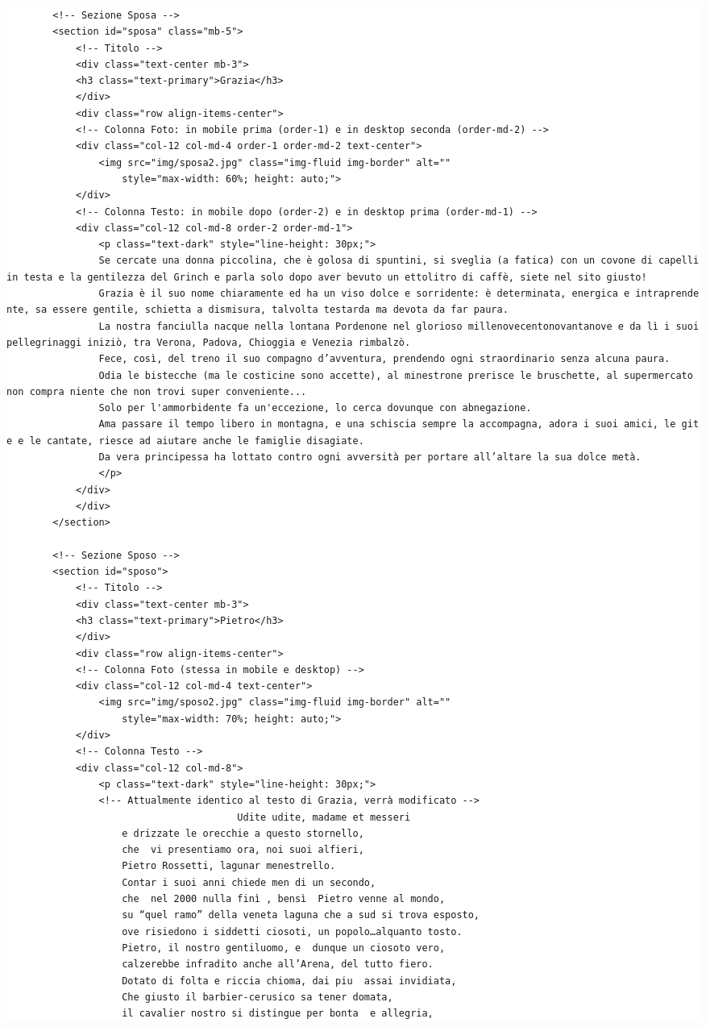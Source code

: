             <!-- Sezione Sposa -->
            <section id="sposa" class="mb-5">
                <!-- Titolo -->
                <div class="text-center mb-3">
                <h3 class="text-primary">Grazia</h3>
                </div>
                <div class="row align-items-center">
                <!-- Colonna Foto: in mobile prima (order-1) e in desktop seconda (order-md-2) -->
                <div class="col-12 col-md-4 order-1 order-md-2 text-center">
                    <img src="img/sposa2.jpg" class="img-fluid img-border" alt=""
                        style="max-width: 60%; height: auto;">
                </div>
                <!-- Colonna Testo: in mobile dopo (order-2) e in desktop prima (order-md-1) -->
                <div class="col-12 col-md-8 order-2 order-md-1">
                    <p class="text-dark" style="line-height: 30px;">
                    Se cercate una donna piccolina, che è golosa di spuntini, si sveglia (a fatica) con un covone di capelli in testa e la gentilezza del Grinch e parla solo dopo aver bevuto un ettolitro di caffè, siete nel sito giusto!
                    Grazia è il suo nome chiaramente ed ha un viso dolce e sorridente: è determinata, energica e intraprendente, sa essere gentile, schietta a dismisura, talvolta testarda ma devota da far paura.
                    La nostra fanciulla nacque nella lontana Pordenone nel glorioso millenovecentonovantanove e da lì i suoi pellegrinaggi iniziò, tra Verona, Padova, Chioggia e Venezia rimbalzò.
                    Fece, così, del treno il suo compagno d’avventura, prendendo ogni straordinario senza alcuna paura.
                    Odia le bistecche (ma le costicine sono accette), al minestrone prerisce le bruschette, al supermercato non compra niente che non trovi super conveniente...
                    Solo per l'ammorbidente fa un'eccezione, lo cerca dovunque con abnegazione.
                    Ama passare il tempo libero in montagna, e una schiscia sempre la accompagna, adora i suoi amici, le gite e le cantate, riesce ad aiutare anche le famiglie disagiate.
                    Da vera principessa ha lottato contro ogni avversità per portare all’altare la sua dolce metà.
                    </p>
                </div>
                </div>
            </section>
        
            <!-- Sezione Sposo -->
            <section id="sposo">
                <!-- Titolo -->
                <div class="text-center mb-3">
                <h3 class="text-primary">Pietro</h3>
                </div>
                <div class="row align-items-center">
                <!-- Colonna Foto (stessa in mobile e desktop) -->
                <div class="col-12 col-md-4 text-center">
                    <img src="img/sposo2.jpg" class="img-fluid img-border" alt=""
                        style="max-width: 70%; height: auto;">
                </div>
                <!-- Colonna Testo -->
                <div class="col-12 col-md-8">
                    <p class="text-dark" style="line-height: 30px;">
                    <!-- Attualmente identico al testo di Grazia, verrà modificato -->
                                            Udite udite, madame et messeri 
                        e drizzate le orecchie a questo stornello, 
                        che  vi presentiamo ora, noi suoi alfieri, 
                        Pietro Rossetti, lagunar menestrello. 
                        Contar i suoi anni chiede men di un secondo, 
                        che  nel 2000 nulla finì , bensì  Pietro venne al mondo, 
                        su “quel ramo” della veneta laguna che a sud si trova esposto, 
                        ove risiedono i siddetti ciosoti, un popolo…alquanto tosto. 
                        Pietro, il nostro gentiluomo, e  dunque un ciosoto vero, 
                        calzerebbe infradito anche all’Arena, del tutto fiero. 
                        Dotato di folta e riccia chioma, dai piu  assai invidiata, 
                        Che giusto il barbier-cerusico sa tener domata, 
                        il cavalier nostro si distingue per bonta  e allegria, 